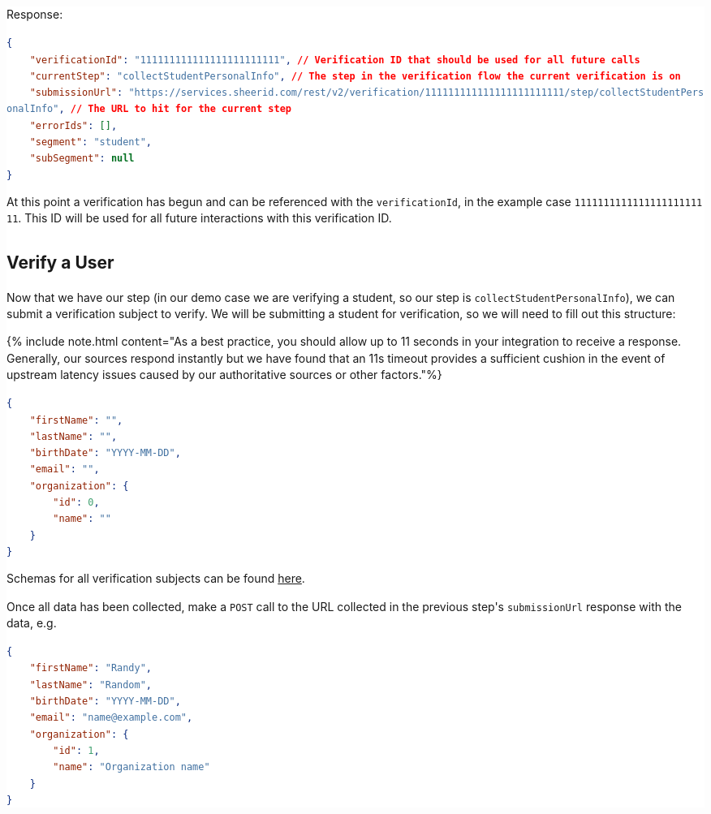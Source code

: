Response:
```json
{
    "verificationId": "111111111111111111111111", // Verification ID that should be used for all future calls
    "currentStep": "collectStudentPersonalInfo", // The step in the verification flow the current verification is on
    "submissionUrl": "https://services.sheerid.com/rest/v2/verification/111111111111111111111111/step/collectStudentPersonalInfo", // The URL to hit for the current step
    "errorIds": [],
    "segment": "student",
    "subSegment": null
}
```

At this point a verification has begun and can be referenced with the `verificationId`, in the example case `111111111111111111111111`. This ID will be used for all
future interactions with this verification ID.

## Verify a User

Now that we have our step (in our demo case we are verifying a student, so our step is `collectStudentPersonalInfo`), we can submit a verification subject to verify.
We will be submitting a student for verification, so we will need to fill out this structure:

{% include note.html content="As a best practice, you should allow up to 11 seconds in your integration to receive a response. Generally, our sources respond instantly but we have found that an 11s timeout provides a sufficient cushion in the event of upstream latency issues caused by our authoritative sources or other factors."%}


```json
{
    "firstName": "",
    "lastName": "",
    "birthDate": "YYYY-MM-DD",
    "email": "",
    "organization": {
        "id": 0,
        "name": ""
    }
}
```

Schemas for all verification subjects can be found [here](/jslib-api).

Once all data has been collected, make a `POST` call to the URL collected in the previous step's `submissionUrl` response with the data, e.g.

```json
{
    "firstName": "Randy",
    "lastName": "Random",
    "birthDate": "YYYY-MM-DD",
    "email": "name@example.com",
    "organization": {
        "id": 1,
        "name": "Organization name"
    }
}
```
